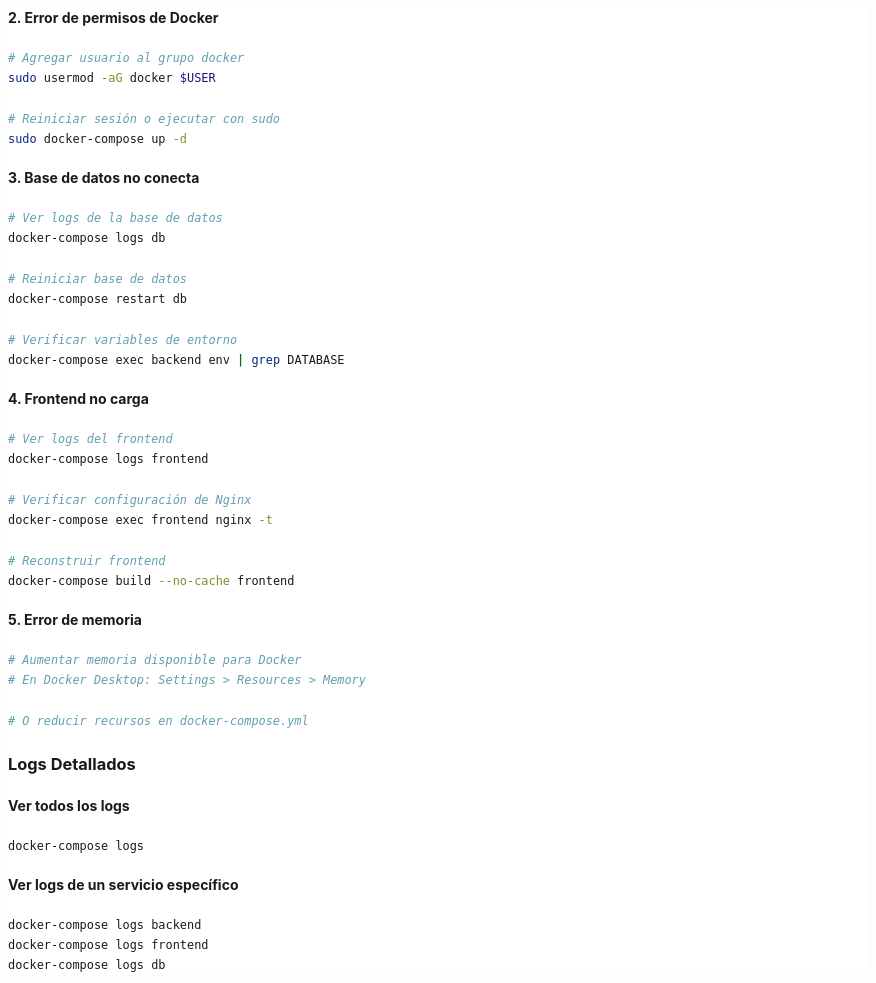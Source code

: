 #### 2. Error de permisos de Docker
```bash
# Agregar usuario al grupo docker
sudo usermod -aG docker $USER

# Reiniciar sesión o ejecutar con sudo
sudo docker-compose up -d
```

#### 3. Base de datos no conecta
```bash
# Ver logs de la base de datos
docker-compose logs db

# Reiniciar base de datos
docker-compose restart db

# Verificar variables de entorno
docker-compose exec backend env | grep DATABASE
```

#### 4. Frontend no carga
```bash
# Ver logs del frontend
docker-compose logs frontend

# Verificar configuración de Nginx
docker-compose exec frontend nginx -t

# Reconstruir frontend
docker-compose build --no-cache frontend
```

#### 5. Error de memoria
```bash
# Aumentar memoria disponible para Docker
# En Docker Desktop: Settings > Resources > Memory

# O reducir recursos en docker-compose.yml
```

### Logs Detallados

#### Ver todos los logs
```bash
docker-compose logs
```

#### Ver logs de un servicio específico
```bash
docker-compose logs backend
docker-compose logs frontend
docker-compose logs db
```
